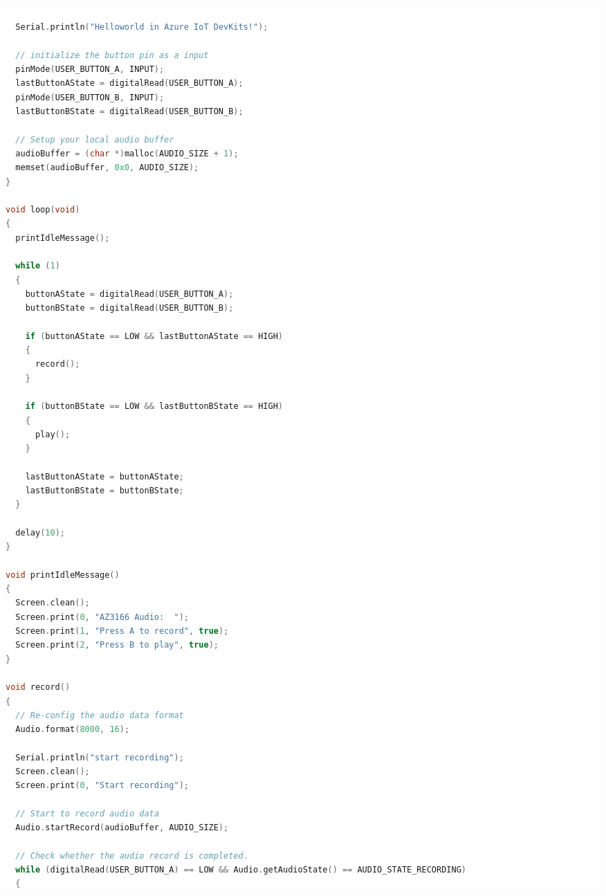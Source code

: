 ```cpp

  Serial.println("Helloworld in Azure IoT DevKits!");

  // initialize the button pin as a input
  pinMode(USER_BUTTON_A, INPUT);
  lastButtonAState = digitalRead(USER_BUTTON_A);
  pinMode(USER_BUTTON_B, INPUT);
  lastButtonBState = digitalRead(USER_BUTTON_B);

  // Setup your local audio buffer
  audioBuffer = (char *)malloc(AUDIO_SIZE + 1);
  memset(audioBuffer, 0x0, AUDIO_SIZE);
}

void loop(void)
{
  printIdleMessage();

  while (1)
  {
    buttonAState = digitalRead(USER_BUTTON_A);
    buttonBState = digitalRead(USER_BUTTON_B);
    
    if (buttonAState == LOW && lastButtonAState == HIGH)
    {
      record();
    }

    if (buttonBState == LOW && lastButtonBState == HIGH)
    {
      play();
    }
    
    lastButtonAState = buttonAState;
    lastButtonBState = buttonBState;
  }

  delay(10);
}

void printIdleMessage()
{
  Screen.clean();
  Screen.print(0, "AZ3166 Audio:  ");
  Screen.print(1, "Press A to record", true);
  Screen.print(2, "Press B to play", true);
}

void record()
{
  // Re-config the audio data format
  Audio.format(8000, 16);

  Serial.println("start recording");
  Screen.clean();
  Screen.print(0, "Start recording");

  // Start to record audio data
  Audio.startRecord(audioBuffer, AUDIO_SIZE);

  // Check whether the audio record is completed.
  while (digitalRead(USER_BUTTON_A) == LOW && Audio.getAudioState() == AUDIO_STATE_RECORDING)
  {
```